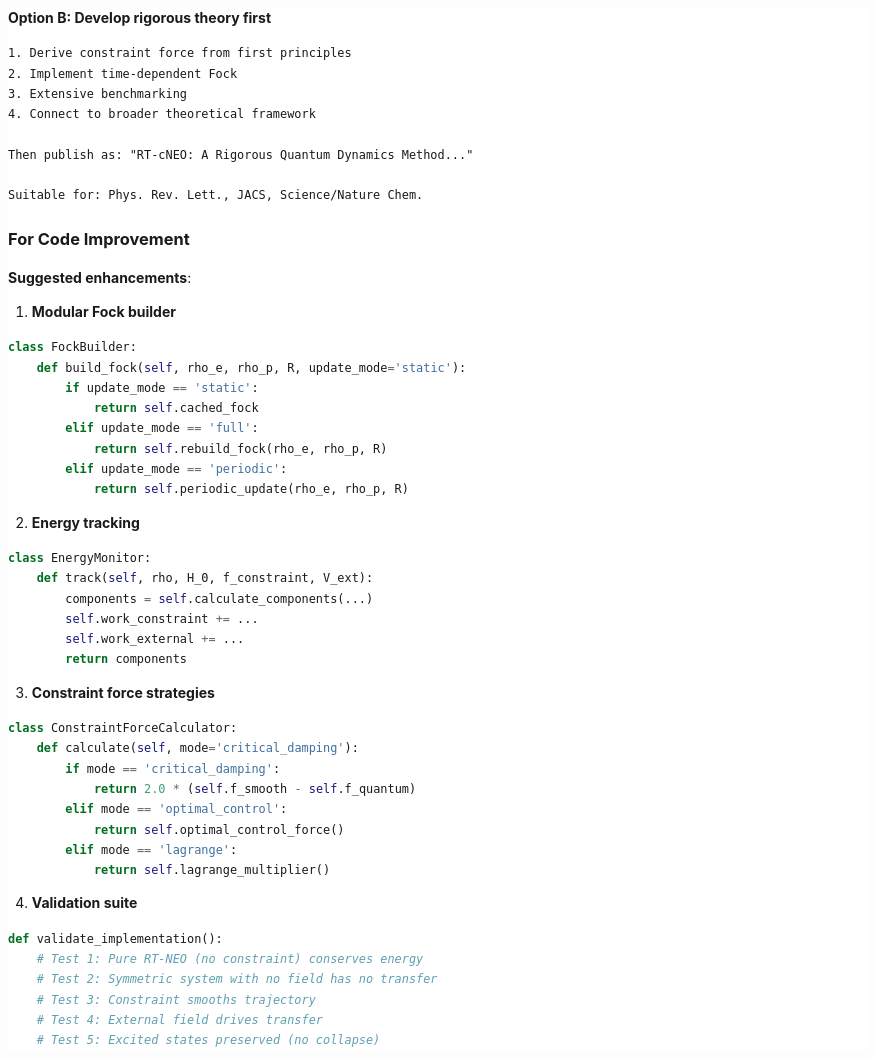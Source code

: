 **Option B: Develop rigorous theory first**
```
1. Derive constraint force from first principles
2. Implement time-dependent Fock
3. Extensive benchmarking
4. Connect to broader theoretical framework

Then publish as: "RT-cNEO: A Rigorous Quantum Dynamics Method..."

Suitable for: Phys. Rev. Lett., JACS, Science/Nature Chem.
```

### For Code Improvement

**Suggested enhancements**:

1. **Modular Fock builder**
```python
class FockBuilder:
    def build_fock(self, rho_e, rho_p, R, update_mode='static'):
        if update_mode == 'static':
            return self.cached_fock
        elif update_mode == 'full':
            return self.rebuild_fock(rho_e, rho_p, R)
        elif update_mode == 'periodic':
            return self.periodic_update(rho_e, rho_p, R)
```

2. **Energy tracking**
```python
class EnergyMonitor:
    def track(self, rho, H_0, f_constraint, V_ext):
        components = self.calculate_components(...)
        self.work_constraint += ...
        self.work_external += ...
        return components
```

3. **Constraint force strategies**
```python
class ConstraintForceCalculator:
    def calculate(self, mode='critical_damping'):
        if mode == 'critical_damping':
            return 2.0 * (self.f_smooth - self.f_quantum)
        elif mode == 'optimal_control':
            return self.optimal_control_force()
        elif mode == 'lagrange':
            return self.lagrange_multiplier()
```

4. **Validation suite**
```python
def validate_implementation():
    # Test 1: Pure RT-NEO (no constraint) conserves energy
    # Test 2: Symmetric system with no field has no transfer
    # Test 3: Constraint smooths trajectory
    # Test 4: External field drives transfer
    # Test 5: Excited states preserved (no collapse)
```
